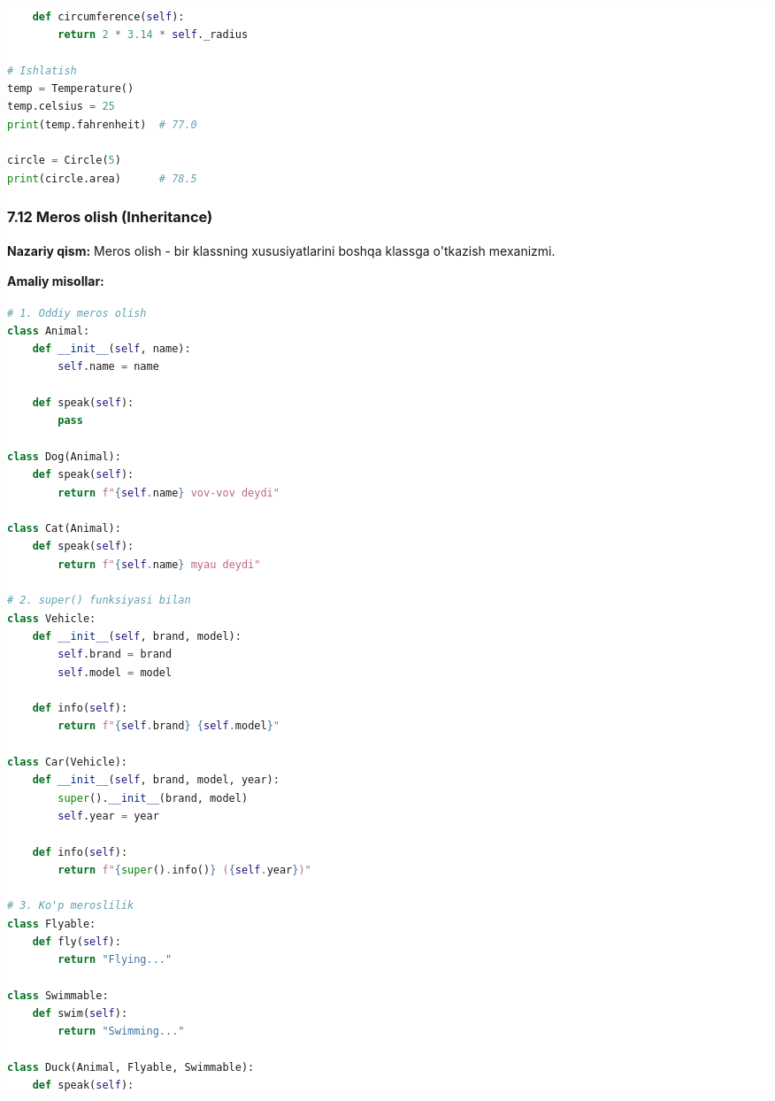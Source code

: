 ```python
    def circumference(self):
        return 2 * 3.14 * self._radius

# Ishlatish
temp = Temperature()
temp.celsius = 25
print(temp.fahrenheit)  # 77.0

circle = Circle(5)
print(circle.area)      # 78.5
```

### 7.12 Meros olish (Inheritance)

**Nazariy qism:**
Meros olish - bir klassning xususiyatlarini boshqa klassga o'tkazish mexanizmi.

**Amaliy misollar:**

```python
# 1. Oddiy meros olish
class Animal:
    def __init__(self, name):
        self.name = name

    def speak(self):
        pass

class Dog(Animal):
    def speak(self):
        return f"{self.name} vov-vov deydi"

class Cat(Animal):
    def speak(self):
        return f"{self.name} myau deydi"

# 2. super() funksiyasi bilan
class Vehicle:
    def __init__(self, brand, model):
        self.brand = brand
        self.model = model

    def info(self):
        return f"{self.brand} {self.model}"

class Car(Vehicle):
    def __init__(self, brand, model, year):
        super().__init__(brand, model)
        self.year = year

    def info(self):
        return f"{super().info()} ({self.year})"

# 3. Ko'p meroslilik
class Flyable:
    def fly(self):
        return "Flying..."

class Swimmable:
    def swim(self):
        return "Swimming..."

class Duck(Animal, Flyable, Swimmable):
    def speak(self):
```